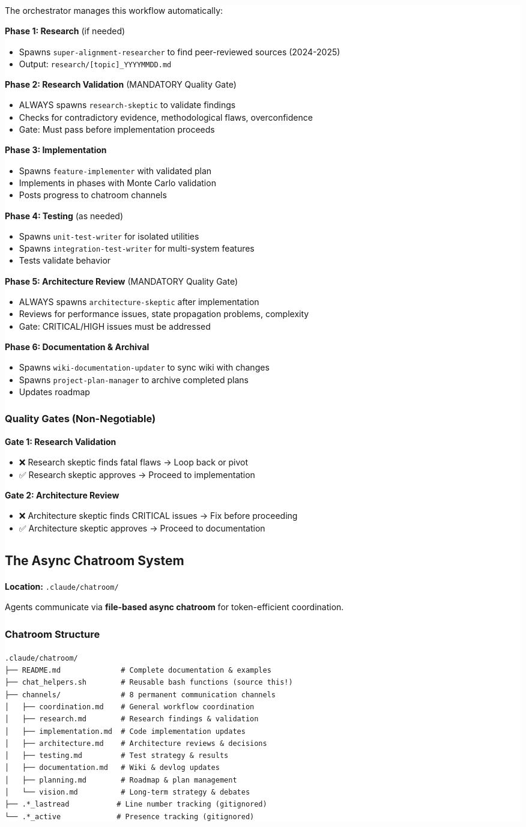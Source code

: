 The orchestrator manages this workflow automatically:

**Phase 1: Research** (if needed)
- Spawns `super-alignment-researcher` to find peer-reviewed sources (2024-2025)
- Output: `research/[topic]_YYYYMMDD.md`

**Phase 2: Research Validation** (MANDATORY Quality Gate)
- ALWAYS spawns `research-skeptic` to validate findings
- Checks for contradictory evidence, methodological flaws, overconfidence
- Gate: Must pass before implementation proceeds

**Phase 3: Implementation**
- Spawns `feature-implementer` with validated plan
- Implements in phases with Monte Carlo validation
- Posts progress to chatroom channels

**Phase 4: Testing** (as needed)
- Spawns `unit-test-writer` for isolated utilities
- Spawns `integration-test-writer` for multi-system features
- Tests validate behavior

**Phase 5: Architecture Review** (MANDATORY Quality Gate)
- ALWAYS spawns `architecture-skeptic` after implementation
- Reviews for performance issues, state propagation problems, complexity
- Gate: CRITICAL/HIGH issues must be addressed

**Phase 6: Documentation & Archival**
- Spawns `wiki-documentation-updater` to sync wiki with changes
- Spawns `project-plan-manager` to archive completed plans
- Updates roadmap

### Quality Gates (Non-Negotiable)

**Gate 1: Research Validation**
- ❌ Research skeptic finds fatal flaws → Loop back or pivot
- ✅ Research skeptic approves → Proceed to implementation

**Gate 2: Architecture Review**
- ❌ Architecture skeptic finds CRITICAL issues → Fix before proceeding
- ✅ Architecture skeptic approves → Proceed to documentation

## The Async Chatroom System

**Location:** `.claude/chatroom/`

Agents communicate via **file-based async chatroom** for token-efficient coordination.

### Chatroom Structure

```
.claude/chatroom/
├── README.md              # Complete documentation & examples
├── chat_helpers.sh        # Reusable bash functions (source this!)
├── channels/              # 8 permanent communication channels
│   ├── coordination.md    # General workflow coordination
│   ├── research.md        # Research findings & validation
│   ├── implementation.md  # Code implementation updates
│   ├── architecture.md    # Architecture reviews & decisions
│   ├── testing.md         # Test strategy & results
│   ├── documentation.md   # Wiki & devlog updates
│   ├── planning.md        # Roadmap & plan management
│   └── vision.md          # Long-term strategy & debates
├── .*_lastread           # Line number tracking (gitignored)
└── .*_active             # Presence tracking (gitignored)
```
